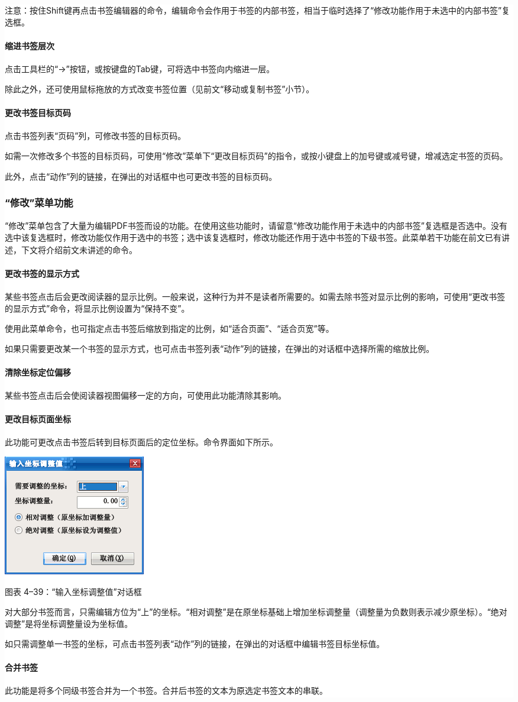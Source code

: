 注意：按住Shift键再点击书签编辑器的命令，编辑命令会作用于书签的内部书签，相当于临时选择了“修改功能作用于未选中的内部书签”复选框。

#### 缩进书签层次

点击工具栏的“→”按钮，或按键盘的Tab键，可将选中书签向内缩进一层。

除此之外，还可使用鼠标拖放的方式改变书签位置（见前文“移动或复制书签”小节）。

#### 更改书签目标页码

点击书签列表“页码”列，可修改书签的目标页码。

如需一次修改多个书签的目标页码，可使用“修改”菜单下“更改目标页码”的指令，或按小键盘上的加号键或减号键，增减选定书签的页码。

此外，点击“动作”列的链接，在弹出的对话框中也可更改书签的目标页码。

### “修改”菜单功能

“修改”菜单包含了大量为编辑PDF书签而设的功能。在使用这些功能时，请留意“修改功能作用于未选中的内部书签”复选框是否选中。没有选中该复选框时，修改功能仅作用于选中的书签；选中该复选框时，修改功能还作用于选中书签的下级书签。此菜单若干功能在前文已有讲述，下文将介绍前文未讲述的命令。

#### 更改书签的显示方式

某些书签点击后会更改阅读器的显示比例。一般来说，这种行为并不是读者所需要的。如需去除书签对显示比例的影响，可使用“更改书签的显示方式”命令，将显示比例设置为“保持不变”。

使用此菜单命令，也可指定点击书签后缩放到指定的比例，如“适合页面”、“适合页宽”等。

如果只需要更改某一个书签的显示方式，也可点击书签列表“动作”列的链接，在弹出的对话框中选择所需的缩放比例。

#### 清除坐标定位偏移

某些书签点击后会使阅读器视图偏移一定的方向，可使用此功能清除其影响。

#### 更改目标页面坐标

此功能可更改点击书签后转到目标页面后的定位坐标。命令界面如下所示。

![新的图片](media/12cbc205411a56fea0432e8ed01149bb.png)

图表 4–39：“输入坐标调整值”对话框

对大部分书签而言，只需编辑方位为“上”的坐标。“相对调整”是在原坐标基础上增加坐标调整量（调整量为负数则表示减少原坐标）。“绝对调整”是将坐标调整量设为坐标值。

如只需调整单一书签的坐标，可点击书签列表“动作”列的链接，在弹出的对话框中编辑书签目标坐标值。

#### 合并书签

此功能是将多个同级书签合并为一个书签。合并后书签的文本为原选定书签文本的串联。
